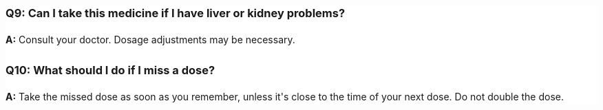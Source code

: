 ### **Q9: Can I take this medicine if I have liver or kidney problems?**
**A:**  Consult your doctor. Dosage adjustments may be necessary.

### **Q10: What should I do if I miss a dose?**
**A:** Take the missed dose as soon as you remember, unless it's close to the time of your next dose.  Do not double the dose.

